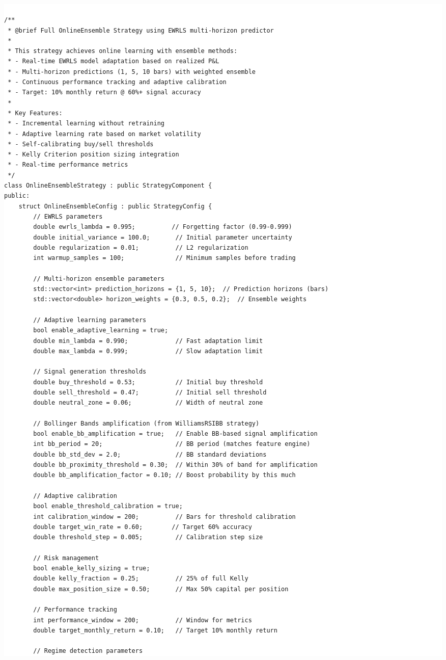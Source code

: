 ```text

/**
 * @brief Full OnlineEnsemble Strategy using EWRLS multi-horizon predictor
 *
 * This strategy achieves online learning with ensemble methods:
 * - Real-time EWRLS model adaptation based on realized P&L
 * - Multi-horizon predictions (1, 5, 10 bars) with weighted ensemble
 * - Continuous performance tracking and adaptive calibration
 * - Target: 10% monthly return @ 60%+ signal accuracy
 *
 * Key Features:
 * - Incremental learning without retraining
 * - Adaptive learning rate based on market volatility
 * - Self-calibrating buy/sell thresholds
 * - Kelly Criterion position sizing integration
 * - Real-time performance metrics
 */
class OnlineEnsembleStrategy : public StrategyComponent {
public:
    struct OnlineEnsembleConfig : public StrategyConfig {
        // EWRLS parameters
        double ewrls_lambda = 0.995;          // Forgetting factor (0.99-0.999)
        double initial_variance = 100.0;       // Initial parameter uncertainty
        double regularization = 0.01;          // L2 regularization
        int warmup_samples = 100;              // Minimum samples before trading

        // Multi-horizon ensemble parameters
        std::vector<int> prediction_horizons = {1, 5, 10};  // Prediction horizons (bars)
        std::vector<double> horizon_weights = {0.3, 0.5, 0.2};  // Ensemble weights

        // Adaptive learning parameters
        bool enable_adaptive_learning = true;
        double min_lambda = 0.990;             // Fast adaptation limit
        double max_lambda = 0.999;             // Slow adaptation limit

        // Signal generation thresholds
        double buy_threshold = 0.53;           // Initial buy threshold
        double sell_threshold = 0.47;          // Initial sell threshold
        double neutral_zone = 0.06;            // Width of neutral zone

        // Bollinger Bands amplification (from WilliamsRSIBB strategy)
        bool enable_bb_amplification = true;   // Enable BB-based signal amplification
        int bb_period = 20;                    // BB period (matches feature engine)
        double bb_std_dev = 2.0;               // BB standard deviations
        double bb_proximity_threshold = 0.30;  // Within 30% of band for amplification
        double bb_amplification_factor = 0.10; // Boost probability by this much

        // Adaptive calibration
        bool enable_threshold_calibration = true;
        int calibration_window = 200;          // Bars for threshold calibration
        double target_win_rate = 0.60;        // Target 60% accuracy
        double threshold_step = 0.005;         // Calibration step size

        // Risk management
        bool enable_kelly_sizing = true;
        double kelly_fraction = 0.25;          // 25% of full Kelly
        double max_position_size = 0.50;       // Max 50% capital per position

        // Performance tracking
        int performance_window = 200;          // Window for metrics
        double target_monthly_return = 0.10;   // Target 10% monthly return

        // Regime detection parameters
```